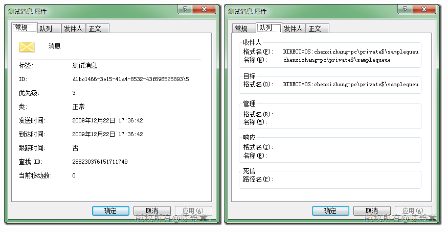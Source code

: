 [![image](./images/1629990-image_thumb_3.png "image")](http://images.cnblogs.com/cnblogs_com/chenxizhang/WindowsLiveWriter/WCF_F462/image_8.png) [![image](./images/1629990-image_thumb_4.png "image")](http://images.cnblogs.com/cnblogs_com/chenxizhang/WindowsLiveWriter/WCF_F462/image_10.png) 

